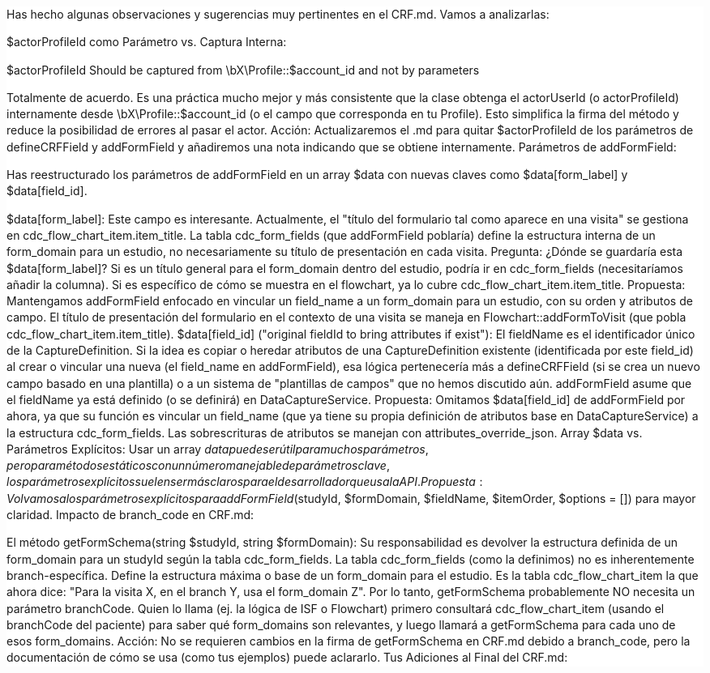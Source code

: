 Has hecho algunas observaciones y sugerencias muy pertinentes en el CRF.md. Vamos a analizarlas:

$actorProfileId como Parámetro vs. Captura Interna:

$actorProfileId Should be captured from \bX\Profile::$account_id and not by parameters

Totalmente de acuerdo. Es una práctica mucho mejor y más consistente que la clase obtenga el actorUserId (o actorProfileId) internamente desde \bX\Profile::$account_id (o el campo que corresponda en tu Profile). Esto simplifica la firma del método y reduce la posibilidad de errores al pasar el actor.
Acción: Actualizaremos el .md para quitar $actorProfileId de los parámetros de defineCRFField y addFormField y añadiremos una nota indicando que se obtiene internamente.
Parámetros de addFormField:

Has reestructurado los parámetros de addFormField en un array $data con nuevas claves como $data[form_label] y $data[field_id].

$data[form_label]: Este campo es interesante. Actualmente, el "título del formulario tal como aparece en una visita" se gestiona en cdc_flow_chart_item.item_title. La tabla cdc_form_fields (que addFormField poblaría) define la estructura interna de un form_domain para un estudio, no necesariamente su título de presentación en cada visita.
Pregunta: ¿Dónde se guardaría esta $data[form_label]? Si es un título general para el form_domain dentro del estudio, podría ir en cdc_form_fields (necesitaríamos añadir la columna). Si es específico de cómo se muestra en el flowchart, ya lo cubre cdc_flow_chart_item.item_title.
Propuesta: Mantengamos addFormField enfocado en vincular un field_name a un form_domain para un estudio, con su orden y atributos de campo. El título de presentación del formulario en el contexto de una visita se maneja en Flowchart::addFormToVisit (que pobla cdc_flow_chart_item.item_title).
$data[field_id] ("original fieldId to bring attributes if exist"): El fieldName es el identificador único de la CaptureDefinition. Si la idea es copiar o heredar atributos de una CaptureDefinition existente (identificada por este field_id) al crear o vincular una nueva (el field_name en addFormField), esa lógica pertenecería más a defineCRFField (si se crea un nuevo campo basado en una plantilla) o a un sistema de "plantillas de campos" que no hemos discutido aún. addFormField asume que el fieldName ya está definido (o se definirá) en DataCaptureService.
Propuesta: Omitamos $data[field_id] de addFormField por ahora, ya que su función es vincular un field_name (que ya tiene su propia definición de atributos base en DataCaptureService) a la estructura cdc_form_fields. Las sobrescrituras de atributos se manejan con attributes_override_json.
Array $data vs. Parámetros Explícitos: Usar un array $data puede ser útil para muchos parámetros, pero para métodos estáticos con un número manejable de parámetros clave, los parámetros explícitos suelen ser más claros para el desarrollador que usa la API.
Propuesta: Volvamos a los parámetros explícitos para addFormField ($studyId, $formDomain, $fieldName, $itemOrder, $options = []) para mayor claridad.
Impacto de branch_code en CRF.md:

El método getFormSchema(string $studyId, string $formDomain):
Su responsabilidad es devolver la estructura definida de un form_domain para un studyId según la tabla cdc_form_fields.
La tabla cdc_form_fields (como la definimos) no es inherentemente branch-específica. Define la estructura máxima o base de un form_domain para el estudio.
Es la tabla cdc_flow_chart_item la que ahora dice: "Para la visita X, en el branch Y, usa el form_domain Z".
Por lo tanto, getFormSchema probablemente NO necesita un parámetro branchCode. Quien lo llama (ej. la lógica de ISF o Flowchart) primero consultará cdc_flow_chart_item (usando el branchCode del paciente) para saber qué form_domains son relevantes, y luego llamará a getFormSchema para cada uno de esos form_domains.
Acción: No se requieren cambios en la firma de getFormSchema en CRF.md debido a branch_code, pero la documentación de cómo se usa (como tus ejemplos) puede aclararlo.
Tus Adiciones al Final del CRF.md:
